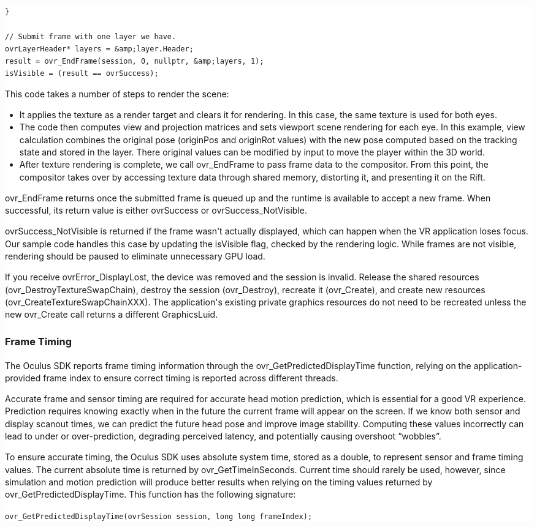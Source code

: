 ```
}

// Submit frame with one layer we have.
ovrLayerHeader* layers = &amp;layer.Header;
result = ovr_EndFrame(session, 0, nullptr, &amp;layers, 1);
isVisible = (result == ovrSuccess);
```

This code takes a number of steps to render the scene:

* It applies the texture as a render target and clears it for rendering. In this case, the same texture is used for both eyes.
* The code then computes view and projection matrices and sets viewport scene rendering for each eye. In this example, view calculation combines the original pose (originPos and originRot values) with the new pose computed based on the tracking state and stored in the layer. There original values can be modified by input to move the player within the 3D world.
* After texture rendering is complete, we call ovr\_EndFrame to pass frame data to the compositor. From this point, the compositor takes over by accessing texture data through shared memory, distorting it, and presenting it on the Rift.


ovr_EndFrame returns once the submitted frame is queued up and the runtime is available to accept a new frame. When successful, its return value is either ovrSuccess or ovrSuccess_NotVisible.

ovrSuccess_NotVisible is returned if the frame wasn't actually displayed, which can happen when the VR application loses focus. Our sample code handles this case by updating the isVisible flag, checked by the rendering logic. While frames are not visible, rendering should be paused to eliminate unnecessary GPU load.

If you receive ovrError_DisplayLost, the device was removed and the session is invalid. Release the shared resources (ovr_DestroyTextureSwapChain), destroy the session (ovr_Destroy), recreate it (ovr_Create), and create new resources (ovr_CreateTextureSwapChainXXX). The application's existing private graphics resources do not need to be recreated unless the new ovr_Create call returns a different GraphicsLuid.

### Frame Timing

The Oculus SDK reports frame timing information through the ovr_GetPredictedDisplayTime function, relying on the application-provided frame index to ensure correct timing is reported across different threads.

Accurate frame and sensor timing are required for accurate head motion prediction, which is essential for a good VR experience. Prediction requires knowing exactly when in the future the current frame will appear on the screen. If we know both sensor and display scanout times, we can predict the future head pose and improve image stability. Computing these values incorrectly can lead to under or over-prediction, degrading perceived latency, and potentially causing overshoot “wobbles”.

To ensure accurate timing, the Oculus SDK uses absolute system time, stored as a double, to represent sensor and frame timing values. The current absolute time is returned by ovr_GetTimeInSeconds. Current time should rarely be used, however, since simulation and motion prediction will produce better results when relying on the timing values returned by ovr_GetPredictedDisplayTime. This function has the following signature:

```
ovr_GetPredictedDisplayTime(ovrSession session, long long frameIndex);
```
